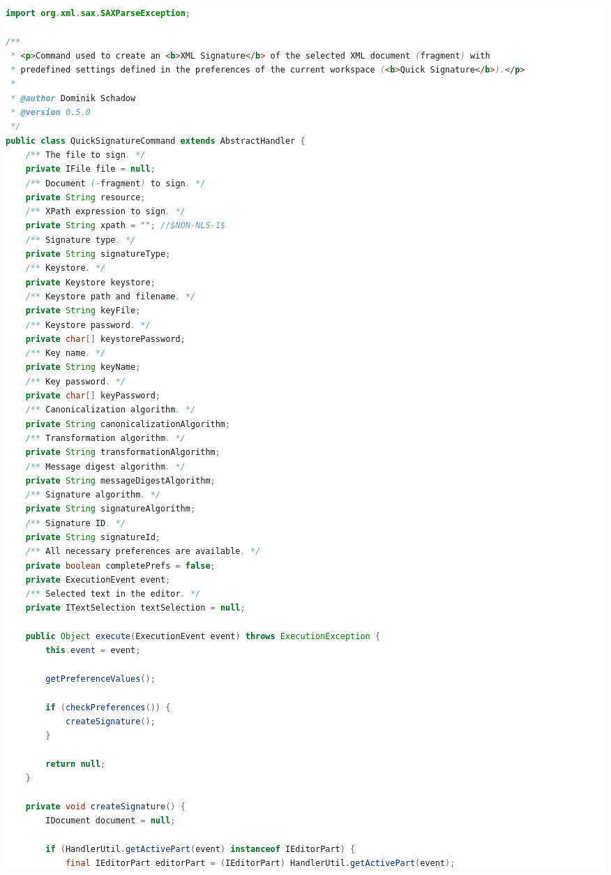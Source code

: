 ```java
import org.xml.sax.SAXParseException;

/**
 * <p>Command used to create an <b>XML Signature</b> of the selected XML document (fragment) with
 * predefined settings defined in the preferences of the current workspace (<b>Quick Signature</b>).</p>
 *
 * @author Dominik Schadow
 * @version 0.5.0
 */
public class QuickSignatureCommand extends AbstractHandler {
    /** The file to sign. */
    private IFile file = null;
    /** Document (-fragment) to sign. */
    private String resource;
    /** XPath expression to sign. */
    private String xpath = ""; //$NON-NLS-1$
    /** Signature type. */
    private String signatureType;
    /** Keystore. */
    private Keystore keystore;
    /** Keystore path and filename. */
    private String keyFile;
    /** Keystore password. */
    private char[] keystorePassword;
    /** Key name. */
    private String keyName;
    /** Key password. */
    private char[] keyPassword;
    /** Canonicalization algorithm. */
    private String canonicalizationAlgorithm;
    /** Transformation algorithm. */
    private String transformationAlgorithm;
    /** Message digest algorithm. */
    private String messageDigestAlgorithm;
    /** Signature algorithm. */
    private String signatureAlgorithm;
    /** Signature ID. */
    private String signatureId;
    /** All necessary preferences are available. */
    private boolean completePrefs = false;
    private ExecutionEvent event;
    /** Selected text in the editor. */
    private ITextSelection textSelection = null;

    public Object execute(ExecutionEvent event) throws ExecutionException {
        this.event = event;

        getPreferenceValues();

        if (checkPreferences()) {
            createSignature();
        }

        return null;
    }

    private void createSignature() {
        IDocument document = null;

        if (HandlerUtil.getActivePart(event) instanceof IEditorPart) {
            final IEditorPart editorPart = (IEditorPart) HandlerUtil.getActivePart(event);

```